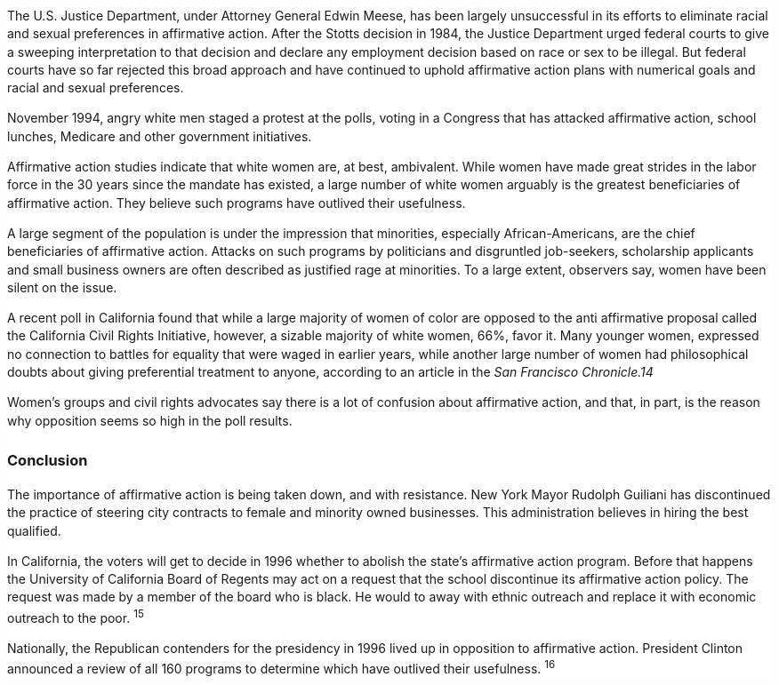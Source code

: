   The U.S. Justice Department, under Attorney General Edwin Meese, has been largely unsuccessful in its efforts to eliminate racial and sexual preferences in affirmative action. After the Stotts decision in 1984, the Justice Department urged federal courts to give a sweeping interpretation to that decision and declare any employment decision based on race or sex to be illegal. But federal courts have so far rejected this broad approach and have continued to uphold affirmative action plans with numerical goals and racial and sexual preferences.
 </p>
 <p>
  November 1994, angry white men staged a protest at the polls, voting in a Congress that has attacked affirmative action, school lunches, Medicare and other government initiatives.
 </p>
 <p>
  Affirmative action studies indicate that white women are, at best, ambivalent. While women have made great strides in the labor force in the 30 years since the mandate has existed, a large number of white women arguably is the greatest beneficiaries of affirmative action. They believe such programs have outlived their usefulness.
 </p>
 <p>
  A large segment of the population is under the impression that minorities, especially African-Americans, are the chief beneficiaries of affirmative action. Attacks on such programs by politicians and disgruntled job-seekers, scholarship applicants and small business owners are often described as justified rage at minorities. To a large extent, observers say, women have been silent on the issue.
 </p>
 <p>
  A recent poll in California found that while a large majority of women of color are opposed to the anti affirmative proposal called the California Civil Rights Initiative, however, a sizable majority of white women, 66%, favor it. Many younger women, expressed no connection to battles for equality that were waged in earlier years, while another large number of women had philosophical doubts about giving preferential treatment to anyone, according to an article in the
  <i>
   San Francisco Chronicle.14
  </i>
 </p>
 <p>
  Women’s groups and civil rights advocates say there is a lot of confusion about affirmative action, and that, in part, is the reason why opposition seems so high in the poll results.
 </p>
<h3>
  Conclusion
 </h3>
 The importance of affirmative action is being taken down, and with resistance. New York Mayor Rudolph Guiliani has discontinued the practice of steering city contracts to female and minority owned businesses. This administration believes in hiring the best qualified.
 <p>
  In California, the voters will get to decide in 1996 whether to abolish the state’s affirmative action program. Before that happens the University of California Board of Regents may act on a request that the school discontinue its affirmative action policy. The request was made by a member of the board who is black. He would to away with ethnic outreach and replace it with economic outreach to the poor.
  <sup>
   15
  </sup>
 </p>
 <p>
  Nationally, the Republican contenders for the presidency in 1996 lived up in opposition to affirmative action. President Clinton announced a review of all 160 programs to determine which have outlived their usefulness.
  <sup>
   16
  </sup>
 </p>
 <p>